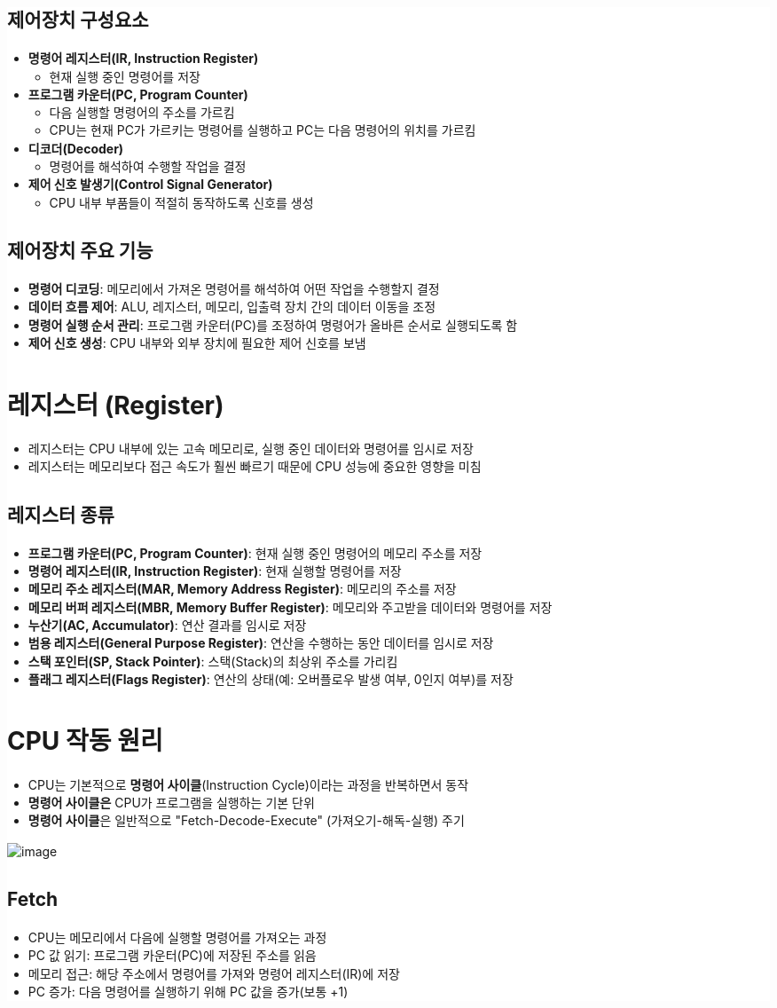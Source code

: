 ## 제어장치 구성요소

- **명령어 레지스터(IR, Instruction Register)**
    - 현재 실행 중인 명령어를 저장
- **프로그램 카운터(PC, Program Counter)**
    - 다음 실행할 명령어의 주소를 가르킴
    - CPU는 현재 PC가 가르키는 명령어를 실행하고 PC는 다음 명령어의 위치를 가르킴
- **디코더(Decoder)**
    - 명령어를 해석하여 수행할 작업을 결정
- **제어 신호 발생기(Control Signal Generator)**
    - CPU 내부 부품들이 적절히 동작하도록 신호를 생성

## 제어장치 주요 기능

- **명령어 디코딩**: 메모리에서 가져온 명령어를 해석하여 어떤 작업을 수행할지 결정
- **데이터 흐름 제어**: ALU, 레지스터, 메모리, 입출력 장치 간의 데이터 이동을 조정
- **명령어 실행 순서 관리**: 프로그램 카운터(PC)를 조정하여 명령어가 올바른 순서로 실행되도록 함
- **제어 신호 생성**: CPU 내부와 외부 장치에 필요한 제어 신호를 보냄

# 레지스터 (Register)

- 레지스터는 CPU 내부에 있는 고속 메모리로, 실행 중인 데이터와 명령어를 임시로 저장
- 레지스터는 메모리보다 접근 속도가 훨씬 빠르기 때문에 CPU 성능에 중요한 영향을 미침

## 레지스터 종류

- **프로그램 카운터(PC, Program Counter)**: 현재 실행 중인 명령어의 메모리 주소를 저장
- **명령어 레지스터(IR, Instruction Register)**: 현재 실행할 명령어를 저장
- **메모리 주소 레지스터(MAR, Memory Address Register)**: 메모리의 주소를 저장
- **메모리 버퍼 레지스터(MBR, Memory Buffer Register)**: 메모리와 주고받을 데이터와 명령어를 저장
- **누산기(AC, Accumulator)**: 연산 결과를 임시로 저장
- **범용 레지스터(General Purpose Register)**: 연산을 수행하는 동안 데이터를 임시로 저장
- **스택 포인터(SP, Stack Pointer)**: 스택(Stack)의 최상위 주소를 가리킴
- **플래그 레지스터(Flags Register)**: 연산의 상태(예: 오버플로우 발생 여부, 0인지 여부)를 저장

# CPU 작동 원리

- CPU는 기본적으로 **명령어 사이클**(Instruction Cycle)이라는 과정을 반복하면서 동작
- **명령어 사이클은**  CPU가 프로그램을 실행하는 기본 단위
- **명령어 사이클**은 일반적으로 "Fetch-Decode-Execute" (가져오기-해독-실행) 주기

<img width="151" alt="image" src="https://github.com/user-attachments/assets/c64a22bd-0965-4413-ad16-aaabb12c19fc" />

## Fetch
- CPU는 메모리에서 다음에 실행할 명령어를 가져오는 과정
- PC 값 읽기: 프로그램 카운터(PC)에 저장된 주소를 읽음
- 메모리 접근: 해당 주소에서 명령어를 가져와 명령어 레지스터(IR)에 저장
- PC 증가: 다음 명령어를 실행하기 위해 PC 값을 증가(보통 +1)
